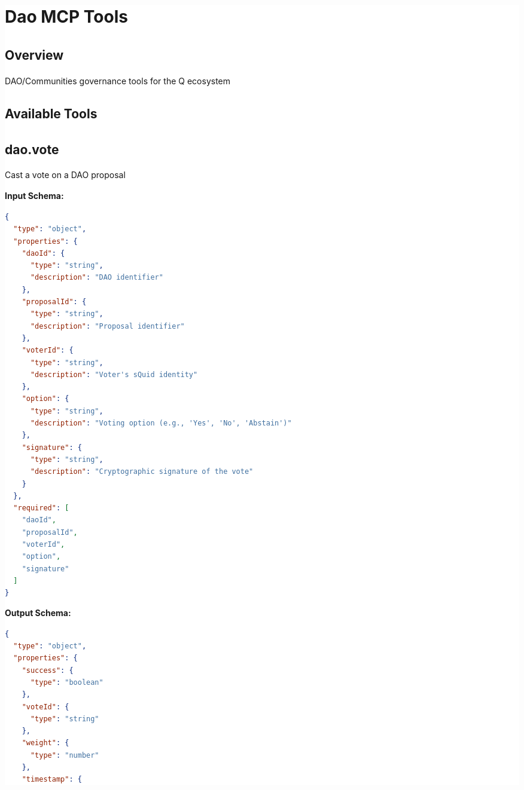 # Dao MCP Tools

## Overview
DAO/Communities governance tools for the Q ecosystem

## Available Tools

## dao.vote

Cast a vote on a DAO proposal

**Input Schema:**
```json
{
  "type": "object",
  "properties": {
    "daoId": {
      "type": "string",
      "description": "DAO identifier"
    },
    "proposalId": {
      "type": "string",
      "description": "Proposal identifier"
    },
    "voterId": {
      "type": "string",
      "description": "Voter's sQuid identity"
    },
    "option": {
      "type": "string",
      "description": "Voting option (e.g., 'Yes', 'No', 'Abstain')"
    },
    "signature": {
      "type": "string",
      "description": "Cryptographic signature of the vote"
    }
  },
  "required": [
    "daoId",
    "proposalId",
    "voterId",
    "option",
    "signature"
  ]
}
```

**Output Schema:**
```json
{
  "type": "object",
  "properties": {
    "success": {
      "type": "boolean"
    },
    "voteId": {
      "type": "string"
    },
    "weight": {
      "type": "number"
    },
    "timestamp": {
```